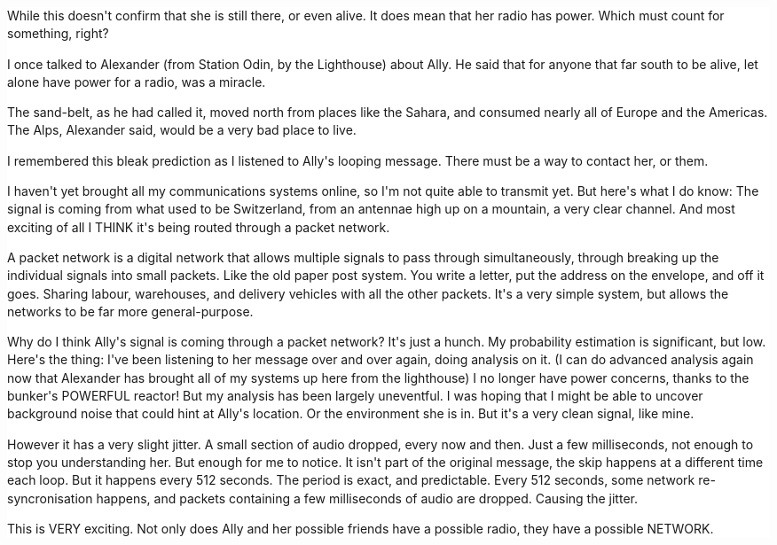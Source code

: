 While this doesn't confirm that she is still there, 
or even alive. 
It does mean that her radio has power. 
Which must count for something, right? 

I once talked to Alexander (from Station Odin, by the Lighthouse) about Ally. 
He said that for anyone that far south to be alive, 
let alone have power for a radio, was a miracle. 

The sand-belt, as he had called it, moved north from places like 
the Sahara, and consumed nearly all of Europe and the Americas. 
The Alps, Alexander said, would be a very bad place to live. 

I remembered this bleak prediction as I listened to Ally's looping message. 
There must be a way to contact her, or them. 

I haven't yet brought all my communications systems online, 
so I'm not quite able to transmit yet. 
But here's what I do know: 
The signal is coming from what used to be Switzerland, 
from an antennae high up on a mountain, a very clear channel. 
And most exciting of all I THINK it's being routed through a packet network. 

A packet network is a digital network that allows multiple signals to pass through simultaneously, 
through breaking up the individual signals into small packets. 
Like the old paper post system. 
You write a letter, put the address on the envelope, and off it goes. 
Sharing labour, warehouses, and delivery vehicles with all the other packets. 
It's a very simple system, but allows the networks to be far more general-purpose. 

Why do I think Ally's signal is coming through a packet network? 
It's just a hunch. 
My probability estimation is significant, but low. 
Here's the thing: 
I've been listening to her message over and over again, doing analysis on it. 
(I can do advanced analysis again now that Alexander has brought all of my systems up here from the lighthouse) 
I no longer have power concerns, thanks to the bunker's POWERFUL reactor! 
But my analysis has been largely uneventful. 
I was hoping that I might be able to uncover background noise that could hint at Ally's location. 
Or the environment she is in. 
But it's a very clean signal, like mine. 

However it has a very slight jitter. 
A small section of audio dropped, every now and then. 
Just a few milliseconds, not enough to stop you understanding her. 
But enough for me to notice. 
It isn't part of the original message, the skip happens at a different time each loop. 
But it happens every 512 seconds. 
The period is exact, and predictable. 
Every 512 seconds, some network re-syncronisation happens, 
and packets containing a few milliseconds of audio are dropped. 
Causing the jitter. 

This is VERY exciting. 
Not only does Ally and her possible friends have a possible radio, 
they have a possible NETWORK. 
